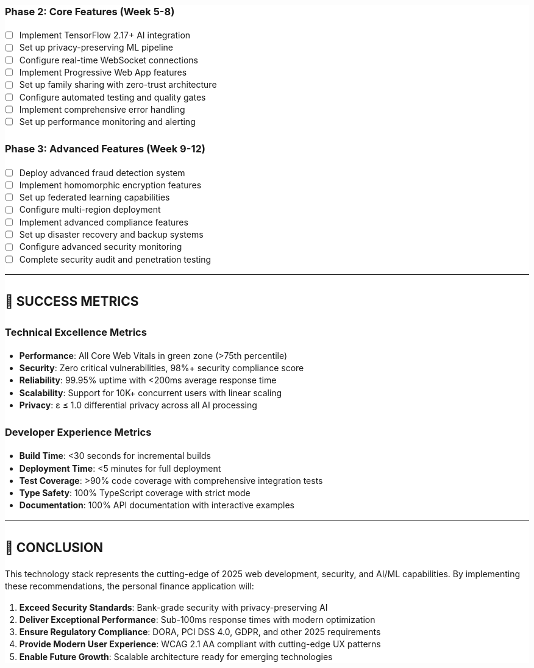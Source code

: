 ### Phase 2: Core Features (Week 5-8)
- [ ] Implement TensorFlow 2.17+ AI integration
- [ ] Set up privacy-preserving ML pipeline
- [ ] Configure real-time WebSocket connections
- [ ] Implement Progressive Web App features
- [ ] Set up family sharing with zero-trust architecture
- [ ] Configure automated testing and quality gates
- [ ] Implement comprehensive error handling
- [ ] Set up performance monitoring and alerting

### Phase 3: Advanced Features (Week 9-12)
- [ ] Deploy advanced fraud detection system
- [ ] Implement homomorphic encryption features
- [ ] Set up federated learning capabilities
- [ ] Configure multi-region deployment
- [ ] Implement advanced compliance features
- [ ] Set up disaster recovery and backup systems
- [ ] Configure advanced security monitoring
- [ ] Complete security audit and penetration testing

---

## 🎯 SUCCESS METRICS

### Technical Excellence Metrics
- **Performance**: All Core Web Vitals in green zone (>75th percentile)
- **Security**: Zero critical vulnerabilities, 98%+ security compliance score
- **Reliability**: 99.95% uptime with <200ms average response time
- **Scalability**: Support for 10K+ concurrent users with linear scaling
- **Privacy**: ε ≤ 1.0 differential privacy across all AI processing

### Developer Experience Metrics
- **Build Time**: <30 seconds for incremental builds
- **Deployment Time**: <5 minutes for full deployment
- **Test Coverage**: >90% code coverage with comprehensive integration tests
- **Type Safety**: 100% TypeScript coverage with strict mode
- **Documentation**: 100% API documentation with interactive examples

---

## 🚀 CONCLUSION

This technology stack represents the cutting-edge of 2025 web development, security, and AI/ML capabilities. By implementing these recommendations, the personal finance application will:

1. **Exceed Security Standards**: Bank-grade security with privacy-preserving AI
2. **Deliver Exceptional Performance**: Sub-100ms response times with modern optimization
3. **Ensure Regulatory Compliance**: DORA, PCI DSS 4.0, GDPR, and other 2025 requirements
4. **Provide Modern User Experience**: WCAG 2.1 AA compliant with cutting-edge UX patterns
5. **Enable Future Growth**: Scalable architecture ready for emerging technologies
